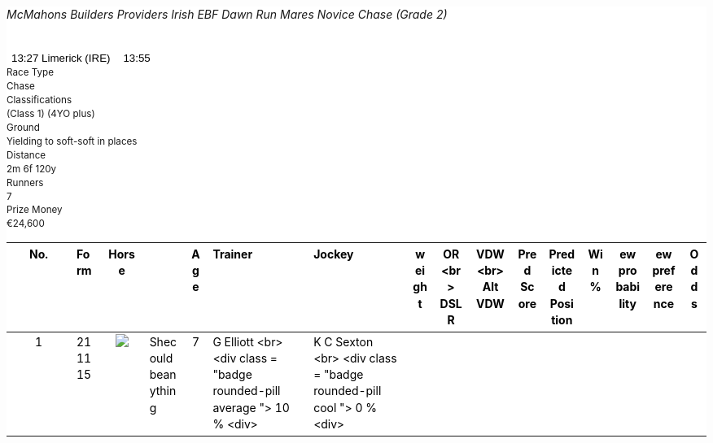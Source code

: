  <div class="row">    <div class="col-md-8 gx-3">      <div class="card m-3 h-lg-100">        <div class="card-header bg-light btn-reveal-trigger pt-2 pb-2">          <div class="d-flex flex-between-center row">            <div class="col-auto">              <h6 class="m-0 fw-bold fs--1">McMahons Builders Providers Irish EBF Dawn Run Mares Novice Chase (Grade 2)</h6>            </div>            <div class="col-auto d-flex">              <div class="pe-2">                <div class="mb-0">                  <span class="pe-0">                    <button class="dropdown-toggle fs-0" style="background-color: transparent;border: none;" id="courseToggleDD" type="button" data-bs-toggle="dropdown" aria-haspopup="true" aria-expanded="false"> 13:27 Limerick (IRE) </button>                  </span>                  <span class="ps-0">                    <button class="fs-0" style="background-color: transparent;border: none;" type="button"> 13:55 </button>                  </span>                </div>              </div>            </div>          </div>        </div>        <div class="card-body pt-2 pb-2" id="race-information-div" style="font-size: .8333em;">          <div class="fs--1 mb-0">            <div class="row">              <div class="col ms-0">                <div class="ps-0 pt-0 pe-0 pb-1 text-center fw-bold text-nowrap">Race Type</div>                <div class="ps-0 pt-1 pe-0 pb-1 text-center">Chase</div>              </div>              <div class="col">                <div scope="col" class="ps-0 pt-0 pe-0 pb-1 text-center fw-bold text-nowrap">Classifications</div>                <div class="ps-0 pt-1 pe-0 pb-1 text-center">(Class 1) (4YO plus)</div>              </div>              <div class="col">                <div scope="col" class="ps-0 pt-0 pe-0 pb-1 text-center fw-bold text-nowrap">Ground</div>                <div class="ps-0 pt-1 pe-0 pb-1 text-center">Yielding to soft-soft in places</div>              </div>              <div class="col">                <div scope="col" class="ps-0 pt-0 pe-0 pb-1 text-center fw-bold text-nowrap">Distance</div>                <div class="ps-0 pt-1 pe-0 pb-1 text-center">2m 6f 120y</div>              </div>              <div class="col">                <div scope="col" class="ps-0 pt-0 pe-0 pb-1 text-center fw-bold text-nowrap">Runners </div>                <div class="ps-0 pt-1 pe-0 pb-1 text-center">7 </div>              </div>              <div class="col">                <div scope="col" class="ps-0 pt-0 pe-0 pb-1 text-center fw-bold text-nowrap">Prize Money </div>                <div class="ps-0 pt-1 pe-0 pb-1 text-center">€24,600 </div>              </div>            </div>          </div>        </div>      </div>    </div>  </div>
<div class="table-responsive"> 
<table class="table table-hover" style="color: black; width: auto !important; margin-left: auto; margin-right: auto;">
 <thead>
  <tr>
   <th style="text-align:center;"> No. </th>
   <th style="text-align:left;"> Form </th>
   <th style="text-align:center;"> Horse </th>
   <th style="text-align:left;">  </th>
   <th style="text-align:center;"> Age </th>
   <th style="text-align:left;"> Trainer </th>
   <th style="text-align:left;"> Jockey </th>
   <th style="text-align:center;"> weight </th>
   <th style="text-align:center;"> OR &lt;br&gt; DSLR </th>
   <th style="text-align:center;"> VDW &lt;br&gt; Alt VDW </th>
   <th style="text-align:center;"> Pred Score </th>
   <th style="text-align:center;"> Predicted Position </th>
   <th style="text-align:center;"> Win % </th>
   <th style="text-align:center;"> ew probability </th>
   <th style="text-align:center;"> ew preference </th>
   <th style="text-align:center;"> Odds </th>
  </tr>
 </thead>
<tbody>
  <tr>
   <td style="text-align:center;width: 65px; "> 1 </td>
   <td style="text-align:left;"> 211115 </td>
   <td style="text-align:center;width: 40px; ">  <html><body><img src="https://www.attheraces.com/images/silks/20241227/20241227lim132701.png?v=2"></body></html>
</td>
   <td style="text-align:left;"> Shecouldbeanything </td>
   <td style="text-align:center;"> 7 </td>
   <td style="text-align:left;"> G Elliott &lt;br&gt; &lt;div class = "badge rounded-pill average "&gt; 10 % &lt;div&gt; </td>
   <td style="text-align:left;"> K C Sexton &lt;br&gt; &lt;div class = "badge rounded-pill cool "&gt; 0 % &lt;div&gt; </td>
